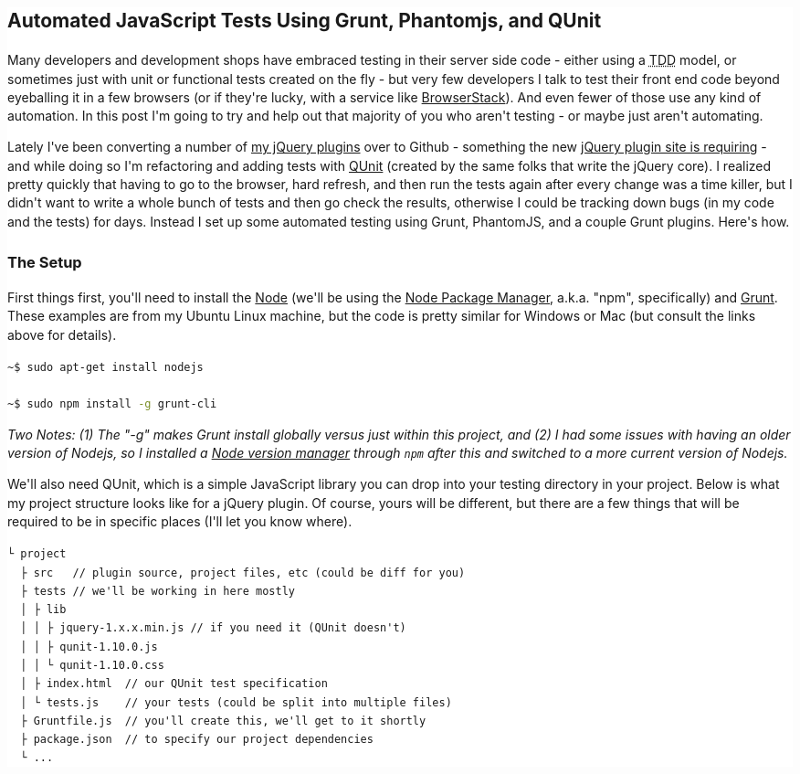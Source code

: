 ## Automated JavaScript Tests Using Grunt, Phantomjs, and QUnit

Many developers and development shops have embraced testing in their server side code - either using a <acronym title='Test Driven Development'>TDD</acronym> model, or sometimes just with unit or functional tests created on the fly - but very few developers I talk to test their front end code beyond eyeballing it in a few browsers (or if they're lucky, with a service like [BrowserStack](http://www.browserstack.com)). And even fewer of those use any kind of automation. In this post I'm going to try and help out that majority of you who aren't testing - or maybe just aren't automating.

Lately I've been converting a number of [my jQuery plugins](http://jordankasper.com/jquery) over to Github - something the new [jQuery plugin site is requiring](http://plugins.jquery.com/docs/publish/) - and while doing so I'm refactoring and adding tests with [QUnit](http://qunitjs.com) (created by the same folks that write the jQuery core). I realized pretty quickly that having to go to the browser, hard refresh, and then run the tests again after every change was a time killer, but I didn't want to write a whole bunch of tests and then go check the results, otherwise I could be tracking down bugs (in my code and the tests) for days. Instead I set up some automated testing using Grunt, PhantomJS, and a couple Grunt plugins. Here's how.

### The Setup

First things first, you'll need to install the [Node](http://nodejs.org) (we'll be using the [Node Package Manager](https://npmjs.org), a.k.a. "npm", specifically) and [Grunt](http://gruntjs.com). These examples are from my Ubuntu Linux machine, but the code is pretty similar for Windows or Mac (but consult the links above for details).

```bash
~$ sudo apt-get install nodejs
 
~$ sudo npm install -g grunt-cli
```

<em>Two Notes: (1) The "-g" makes Grunt install globally versus just within this project, and (2) I had some issues with having an older version of Nodejs, so I installed a [Node version manager](https://github.com/visionmedia/n) through `npm` after this and switched to a more current version of Nodejs.</em>

We'll also need QUnit, which is a simple JavaScript library you can drop into your testing directory in your project. Below is what my project structure looks like for a jQuery plugin. Of course, yours will be different, but there are a few things that will be required to be in specific places (I'll let you know where).

```text
└ project
  ├ src   // plugin source, project files, etc (could be diff for you)
  ├ tests // we'll be working in here mostly
  │ ├ lib
  │ │ ├ jquery-1.x.x.min.js // if you need it (QUnit doesn't)
  │ │ ├ qunit-1.10.0.js
  │ │ └ qunit-1.10.0.css
  │ ├ index.html  // our QUnit test specification
  │ └ tests.js    // your tests (could be split into multiple files)
  ├ Gruntfile.js  // you'll create this, we'll get to it shortly
  ├ package.json  // to specify our project dependencies
  └ ...
```
